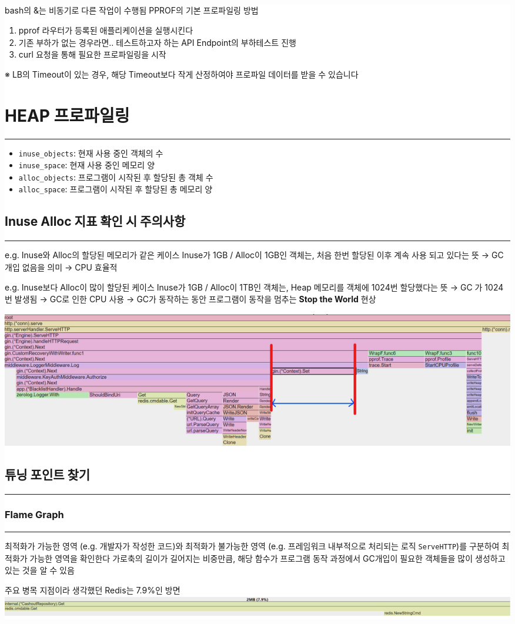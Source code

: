 
bash의 &는 비동기로 다른 작업이 수행됨
PPROF의 기본 프로파일링 방법
1. pprof 라우터가 등록된 애플리케이션을 실행시킨다
2. 기존 부하가 없는 경우라면.. 테스트하고자 하는 API Endpoint의 부하테스트 진행
3. curl 요청을 통해 필요한 프로파일링을 시작

※ LB의 Timeout이 있는 경우, 해당 Timeout보다 작게 산정하여야 프로파일 데이터를 받을 수 있습니다

# HEAP 프로파일링
---
- `inuse_objects`: 현재 사용 중인 객체의 수
- `inuse_space`: 현재 사용 중인 메모리 양
- `alloc_objects`: 프로그램이 시작된 후 할당된 총 객체 수
- `alloc_space`: 프로그램이 시작된 후 할당된 총 메모리 양

## Inuse Alloc 지표 확인 시 주의사항
---
e.g. Inuse와 Alloc의 할당된 메모리가 같은 케이스
Inuse가 1GB / Alloc이 1GB인 객체는, 처음 한번 할당된 이후 계속 사용 되고 있다는 뜻 → GC 개입 없음을 의미 → CPU 효율적

e.g. Inuse보다 Alloc이 많이 할당된 케이스
Inuse가 1GB / Alloc이 1TB인 객체는, Heap 메모리를 객체에 1024번 할당했다는 뜻 → GC 가 1024번 발생됨 → GC로 인한 CPU 사용 → GC가 동작하는 동안 프로그램이 동작을 멈추는 **Stop the World** 현상

![](image.png)

## 튜닝 포인트 찾기
---
### Flame Graph
---
최적화가 가능한 영역 (e.g. 개발자가 작성한 코드)와 최적화가 불가능한 영역 (e.g. 프레임워크 내부적으로 처리되는 로직 `ServeHTTP`)를 구분하여 최적화가 가능한 영역을 확인한다
가로축의 길이가 길어지는 비중만큼, 해당 함수가 프로그램 동작 과정에서 GC개입이 필요한 객체들을 많이 생성하고 있는 것을 알 수 있음

주요 병목 지점이라 생각했던 Redis는 7.9%인 방면
![](image-1.png)
